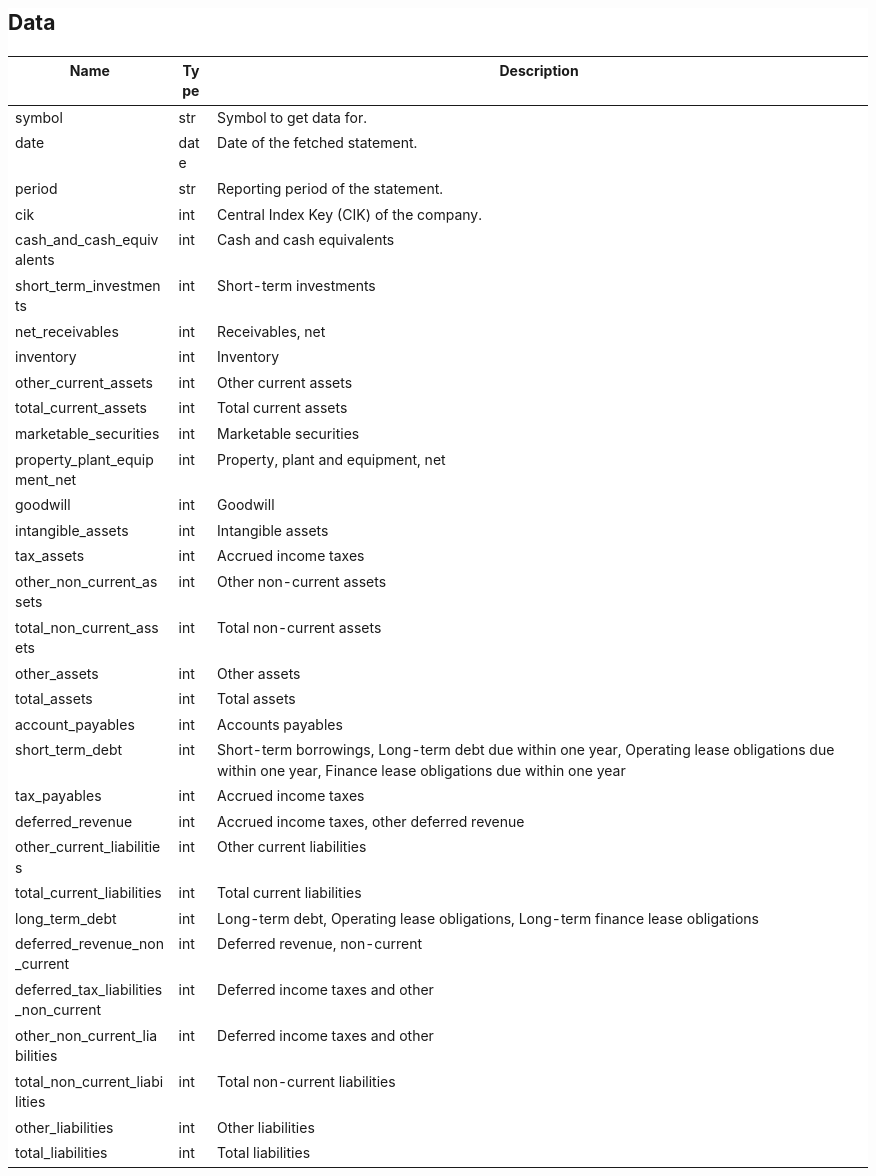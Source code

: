 </Tabs>

## Data

<Tabs>
<TabItem value="standard" label="Standard">

| Name | Type | Description |
| ---- | ---- | ----------- |
| symbol | str | Symbol to get data for. |
| date | date | Date of the fetched statement. |
| period | str | Reporting period of the statement. |
| cik | int | Central Index Key (CIK) of the company. |
| cash_and_cash_equivalents | int | Cash and cash equivalents |
| short_term_investments | int | Short-term investments |
| net_receivables | int | Receivables, net |
| inventory | int | Inventory |
| other_current_assets | int | Other current assets |
| total_current_assets | int | Total current assets |
| marketable_securities | int | Marketable securities |
| property_plant_equipment_net | int | Property, plant and equipment, net |
| goodwill | int | Goodwill |
| intangible_assets | int | Intangible assets |
| tax_assets | int | Accrued income taxes |
| other_non_current_assets | int | Other non-current assets |
| total_non_current_assets | int | Total non-current assets |
| other_assets | int | Other assets |
| total_assets | int | Total assets |
| account_payables | int | Accounts payables |
| short_term_debt | int | Short-term borrowings, Long-term debt due within one year, Operating lease obligations due within one year, Finance lease obligations due within one year |
| tax_payables | int | Accrued income taxes |
| deferred_revenue | int | Accrued income taxes, other deferred revenue |
| other_current_liabilities | int | Other current liabilities |
| total_current_liabilities | int | Total current liabilities |
| long_term_debt | int | Long-term debt, Operating lease obligations, Long-term finance lease obligations |
| deferred_revenue_non_current | int | Deferred revenue, non-current |
| deferred_tax_liabilities_non_current | int | Deferred income taxes and other |
| other_non_current_liabilities | int | Deferred income taxes and other |
| total_non_current_liabilities | int | Total non-current liabilities |
| other_liabilities | int | Other liabilities |
| total_liabilities | int | Total liabilities |